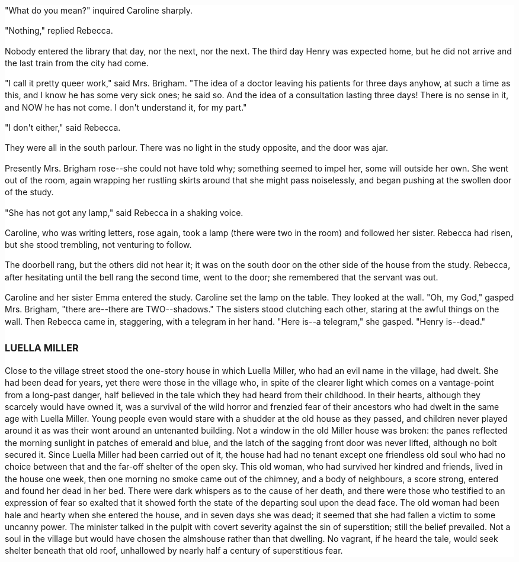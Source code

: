 "What do you mean?" inquired Caroline sharply.

"Nothing," replied Rebecca.

Nobody entered the library that day, nor the next, nor the next. The third day Henry was expected home, but he did not arrive and the last train from the city had come.

"I call it pretty queer work," said Mrs. Brigham. "The idea of a doctor leaving his patients for three days anyhow, at such a time as this, and I know he has some very sick ones; he said so. And the idea of a consultation lasting three days! There is no sense in it, and NOW he has not come. I don't understand it, for my part."

"I don't either," said Rebecca.

They were all in the south parlour. There was no light in the study opposite, and the door was ajar.

Presently Mrs. Brigham rose--she could not have told why; something seemed to impel her, some will outside her own. She went out of the room, again wrapping her rustling skirts around that she might pass noiselessly, and began pushing at the swollen door of the study.

"She has not got any lamp," said Rebecca in a shaking voice.

Caroline, who was writing letters, rose again, took a lamp (there were two in the room) and followed her sister. Rebecca had risen, but she stood trembling, not venturing to follow.

The doorbell rang, but the others did not hear it; it was on the south door on the other side of the house from the study. Rebecca, after hesitating until the bell rang the second time, went to the door; she remembered that the servant was out.

Caroline and her sister Emma entered the study. Caroline set the lamp on the table. They looked at the wall. "Oh, my God," gasped Mrs. Brigham, "there are--there are TWO--shadows." The sisters stood clutching each other, staring at the awful things on the wall. Then Rebecca came in, staggering, with a telegram in her hand. "Here is--a telegram," she gasped. "Henry is--dead."


###  LUELLA MILLER

Close to the village street stood the one-story house in which Luella Miller, who had an evil name in the village, had dwelt. She had been dead for years, yet there were those in the village who, in spite of the clearer light which comes on a vantage-point from a long-past danger, half believed in the tale which they had heard from their childhood. In their hearts, although they scarcely would have owned it, was a survival of the wild horror and frenzied fear of their ancestors who had dwelt in the same age with Luella Miller. Young people even would stare with a shudder at the old house as they passed, and children never played around it as was their wont around an untenanted building. Not a window in the old Miller house was broken: the panes reflected the morning sunlight in patches of emerald and blue, and the latch of the sagging front door was never lifted, although no bolt secured it. Since Luella Miller had been carried out of it, the house had had no tenant except one friendless old soul who had no choice between that and the far-off shelter of the open sky. This old woman, who had survived her kindred and friends, lived in the house one week, then one morning no smoke came out of the chimney, and a body of neighbours, a score strong, entered and found her dead in her bed. There were dark whispers as to the cause of her death, and there were those who testified to an expression of fear so exalted that it showed forth the state of the departing soul upon the dead face. The old woman had been hale and hearty when she entered the house, and in seven days she was dead; it seemed that she had fallen a victim to some uncanny power. The minister talked in the pulpit with covert severity against the sin of superstition; still the belief prevailed. Not a soul in the village but would have chosen the almshouse rather than that dwelling. No vagrant, if he heard the tale, would seek shelter beneath that old roof, unhallowed by nearly half a century of superstitious fear.

